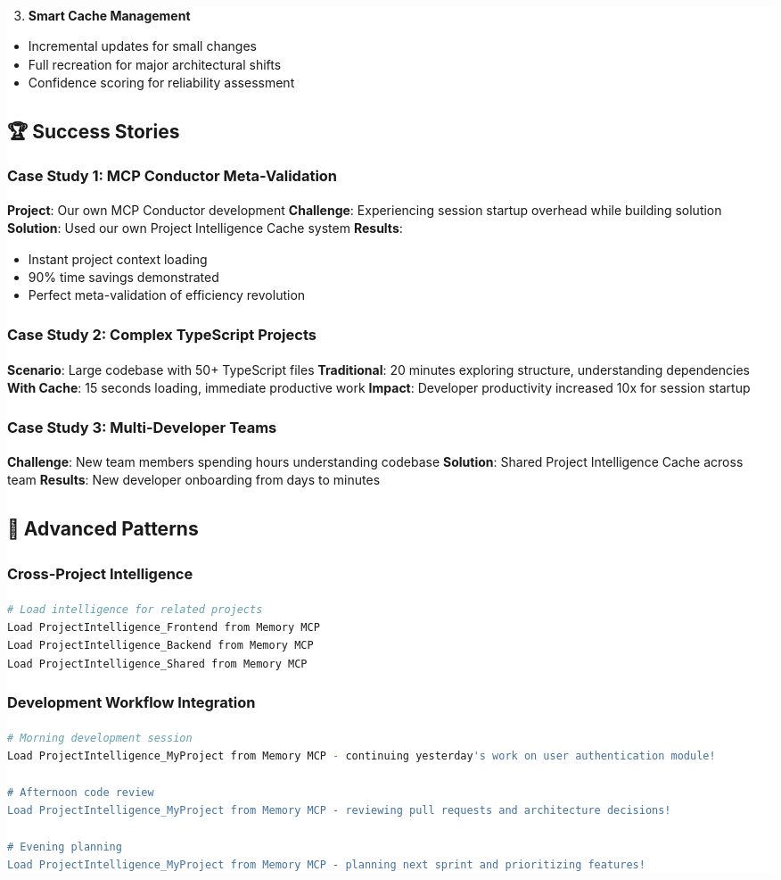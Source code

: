 3. **Smart Cache Management**
- Incremental updates for small changes
- Full recreation for major architectural shifts
- Confidence scoring for reliability assessment

## 🏆 Success Stories

### Case Study 1: MCP Conductor Meta-Validation
**Project**: Our own MCP Conductor development
**Challenge**: Experiencing session startup overhead while building solution
**Solution**: Used our own Project Intelligence Cache system
**Results**: 
- Instant project context loading
- 90% time savings demonstrated
- Perfect meta-validation of efficiency revolution

### Case Study 2: Complex TypeScript Projects  
**Scenario**: Large codebase with 50+ TypeScript files
**Traditional**: 20 minutes exploring structure, understanding dependencies
**With Cache**: 15 seconds loading, immediate productive work
**Impact**: Developer productivity increased 10x for session startup

### Case Study 3: Multi-Developer Teams
**Challenge**: New team members spending hours understanding codebase
**Solution**: Shared Project Intelligence Cache across team
**Results**: New developer onboarding from days to minutes

## 🔮 Advanced Patterns

### Cross-Project Intelligence
```bash
# Load intelligence for related projects
Load ProjectIntelligence_Frontend from Memory MCP
Load ProjectIntelligence_Backend from Memory MCP
Load ProjectIntelligence_Shared from Memory MCP
```

### Development Workflow Integration
```bash
# Morning development session
Load ProjectIntelligence_MyProject from Memory MCP - continuing yesterday's work on user authentication module!

# Afternoon code review
Load ProjectIntelligence_MyProject from Memory MCP - reviewing pull requests and architecture decisions!

# Evening planning  
Load ProjectIntelligence_MyProject from Memory MCP - planning next sprint and prioritizing features!
```
